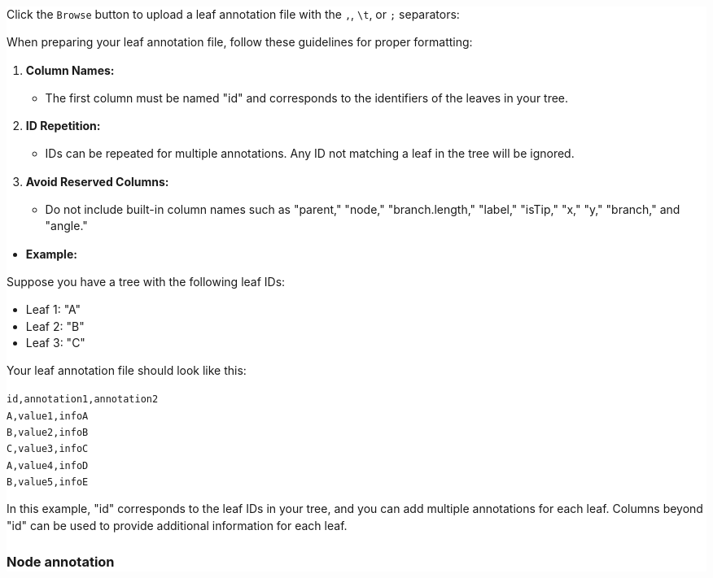 Click the `Browse` button to upload a leaf annotation file with the `,`, `\t`, or `;` separators:

When preparing your leaf annotation file, follow these guidelines for proper formatting:

1. **Column Names:**
   - The first column must be named "id" and corresponds to the identifiers of the leaves in your tree.
   
2. **ID Repetition:**
   - IDs can be repeated for multiple annotations. Any ID not matching a leaf in the tree will be ignored.

3. **Avoid Reserved Columns:**
   - Do not include built-in column names such as "parent," "node," "branch.length," "label," "isTip," "x," "y," "branch," and "angle."

- **Example:**

Suppose you have a tree with the following leaf IDs:

- Leaf 1: "A"
- Leaf 2: "B"
- Leaf 3: "C"

Your leaf annotation file should look like this:

```plaintext
id,annotation1,annotation2
A,value1,infoA
B,value2,infoB
C,value3,infoC
A,value4,infoD
B,value5,infoE
```

In this example, "id" corresponds to the leaf IDs in your tree, and you can add multiple annotations for each leaf. Columns beyond "id" can be used to provide additional information for each leaf.

### Node annotation
